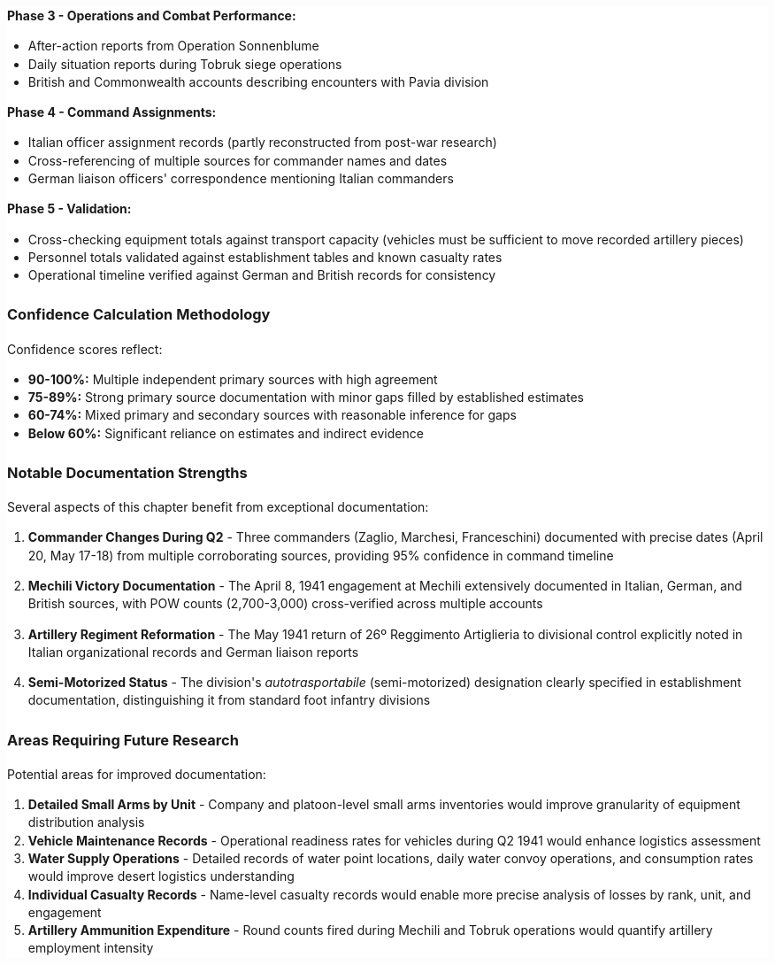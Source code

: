**Phase 3 - Operations and Combat Performance:**
- After-action reports from Operation Sonnenblume
- Daily situation reports during Tobruk siege operations
- British and Commonwealth accounts describing encounters with Pavia division

**Phase 4 - Command Assignments:**
- Italian officer assignment records (partly reconstructed from post-war research)
- Cross-referencing of multiple sources for commander names and dates
- German liaison officers' correspondence mentioning Italian commanders

**Phase 5 - Validation:**
- Cross-checking equipment totals against transport capacity (vehicles must be sufficient to move recorded artillery pieces)
- Personnel totals validated against establishment tables and known casualty rates
- Operational timeline verified against German and British records for consistency

### Confidence Calculation Methodology

Confidence scores reflect:
- **90-100%:** Multiple independent primary sources with high agreement
- **75-89%:** Strong primary source documentation with minor gaps filled by established estimates
- **60-74%:** Mixed primary and secondary sources with reasonable inference for gaps
- **Below 60%:** Significant reliance on estimates and indirect evidence

### Notable Documentation Strengths

Several aspects of this chapter benefit from exceptional documentation:

1. **Commander Changes During Q2** - Three commanders (Zaglio, Marchesi, Franceschini) documented with precise dates (April 20, May 17-18) from multiple corroborating sources, providing 95% confidence in command timeline

2. **Mechili Victory Documentation** - The April 8, 1941 engagement at Mechili extensively documented in Italian, German, and British sources, with POW counts (2,700-3,000) cross-verified across multiple accounts

3. **Artillery Regiment Reformation** - The May 1941 return of 26º Reggimento Artiglieria to divisional control explicitly noted in Italian organizational records and German liaison reports

4. **Semi-Motorized Status** - The division's *autotrasportabile* (semi-motorized) designation clearly specified in establishment documentation, distinguishing it from standard foot infantry divisions

### Areas Requiring Future Research

Potential areas for improved documentation:

1. **Detailed Small Arms by Unit** - Company and platoon-level small arms inventories would improve granularity of equipment distribution analysis
2. **Vehicle Maintenance Records** - Operational readiness rates for vehicles during Q2 1941 would enhance logistics assessment
3. **Water Supply Operations** - Detailed records of water point locations, daily water convoy operations, and consumption rates would improve desert logistics understanding
4. **Individual Casualty Records** - Name-level casualty records would enable more precise analysis of losses by rank, unit, and engagement
5. **Artillery Ammunition Expenditure** - Round counts fired during Mechili and Tobruk operations would quantify artillery employment intensity
